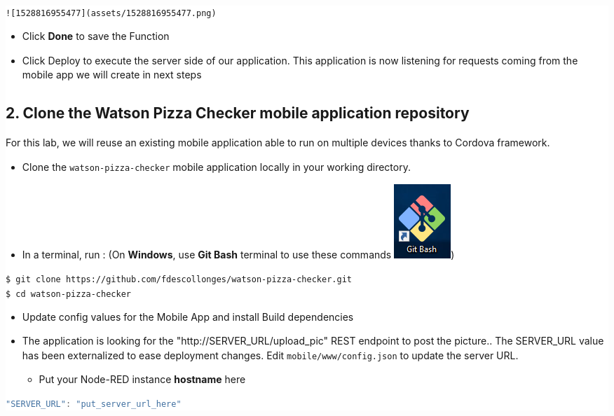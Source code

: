     ![1528816955477](assets/1528816955477.png)

  - Click **Done** to save the Function 

- Click Deploy to execute the server side of our application. This application is now listening for requests coming from the mobile app we will create in next steps

## 2. Clone the Watson Pizza Checker mobile application repository

For this lab, we will reuse an existing mobile application able to run on multiple devices thanks to Cordova framework.

- Clone the `watson-pizza-checker` mobile application locally in your working directory.


- In a terminal, run : (On **Windows**, use **Git Bash** terminal to use these commands  ![1536072710036](assets/1536072710036.png))


```
$ git clone https://github.com/fdescollonges/watson-pizza-checker.git
$ cd watson-pizza-checker
```

- Update config values for the Mobile App and install Build dependencies

- The application is looking for the "http://SERVER_URL/upload_pic" REST endpoint to post the picture.. The SERVER_URL value has been externalized to ease deployment changes. Edit `mobile/www/config.json` to update the server URL. 
  - Put your Node-RED instance **hostname** here

```javascript
"SERVER_URL": "put_server_url_here"
```
